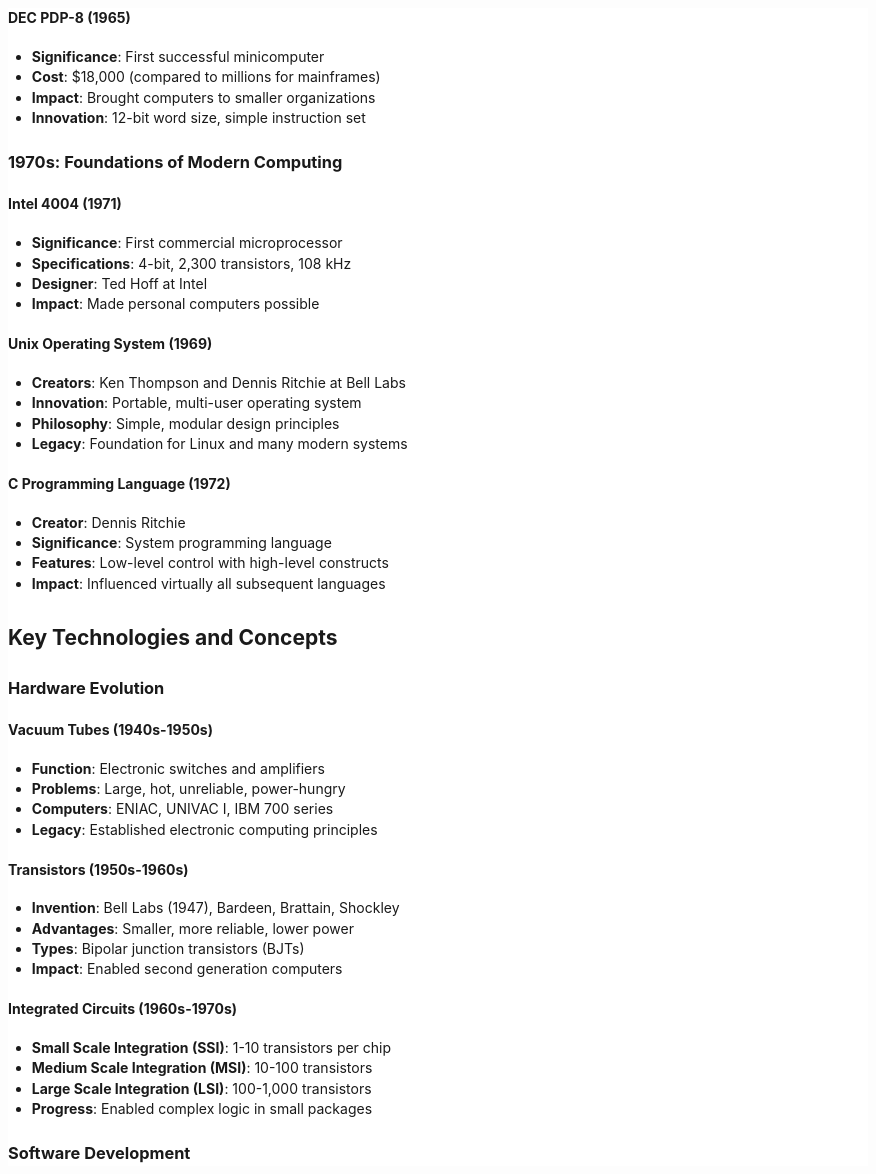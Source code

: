 #### DEC PDP-8 (1965)
- **Significance**: First successful minicomputer
- **Cost**: $18,000 (compared to millions for mainframes)
- **Impact**: Brought computers to smaller organizations
- **Innovation**: 12-bit word size, simple instruction set

### 1970s: Foundations of Modern Computing

#### Intel 4004 (1971)
- **Significance**: First commercial microprocessor
- **Specifications**: 4-bit, 2,300 transistors, 108 kHz
- **Designer**: Ted Hoff at Intel
- **Impact**: Made personal computers possible

#### Unix Operating System (1969)
- **Creators**: Ken Thompson and Dennis Ritchie at Bell Labs
- **Innovation**: Portable, multi-user operating system
- **Philosophy**: Simple, modular design principles
- **Legacy**: Foundation for Linux and many modern systems

#### C Programming Language (1972)
- **Creator**: Dennis Ritchie
- **Significance**: System programming language
- **Features**: Low-level control with high-level constructs
- **Impact**: Influenced virtually all subsequent languages

## Key Technologies and Concepts

### Hardware Evolution

#### Vacuum Tubes (1940s-1950s)
- **Function**: Electronic switches and amplifiers
- **Problems**: Large, hot, unreliable, power-hungry
- **Computers**: ENIAC, UNIVAC I, IBM 700 series
- **Legacy**: Established electronic computing principles

#### Transistors (1950s-1960s)
- **Invention**: Bell Labs (1947), Bardeen, Brattain, Shockley
- **Advantages**: Smaller, more reliable, lower power
- **Types**: Bipolar junction transistors (BJTs)
- **Impact**: Enabled second generation computers

#### Integrated Circuits (1960s-1970s)
- **Small Scale Integration (SSI)**: 1-10 transistors per chip
- **Medium Scale Integration (MSI)**: 10-100 transistors
- **Large Scale Integration (LSI)**: 100-1,000 transistors
- **Progress**: Enabled complex logic in small packages

### Software Development
